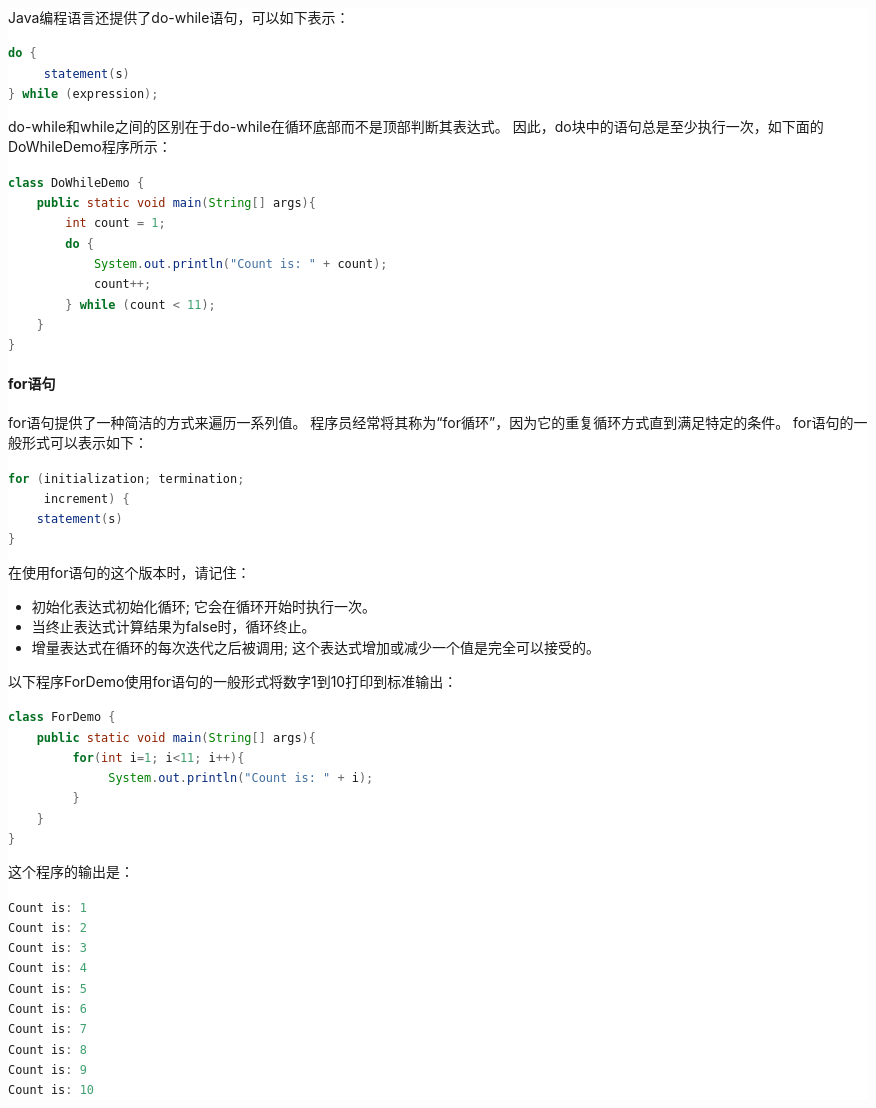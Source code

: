 Java编程语言还提供了do-while语句，可以如下表示：

```java
do {
     statement(s)
} while (expression);
```

do-while和while之间的区别在于do-while在循环底部而不是顶部判断其表达式。 因此，do块中的语句总是至少执行一次，如下面的DoWhileDemo程序所示：

```java
class DoWhileDemo {
    public static void main(String[] args){
        int count = 1;
        do {
            System.out.println("Count is: " + count);
            count++;
        } while (count < 11);
    }
}
```

#### for语句

for语句提供了一种简洁的方式来遍历一系列值。 程序员经常将其称为“for循环”，因为它的重复循环方式直到满足特定的条件。 for语句的一般形式可以表示如下：

```java
for (initialization; termination;
     increment) {
    statement(s)
}
```

在使用for语句的这个版本时，请记住：

- 初始化表达式初始化循环; 它会在循环开始时执行一次。
- 当终止表达式计算结果为false时，循环终止。
- 增量表达式在循环的每次迭代之后被调用; 这个表达式增加或减少一个值是完全可以接受的。

以下程序ForDemo使用for语句的一般形式将数字1到10打印到标准输出：

```java
class ForDemo {
    public static void main(String[] args){
         for(int i=1; i<11; i++){
              System.out.println("Count is: " + i);
         }
    }
}
```

这个程序的输出是：

```java
Count is: 1
Count is: 2
Count is: 3
Count is: 4
Count is: 5
Count is: 6
Count is: 7
Count is: 8
Count is: 9
Count is: 10
```
